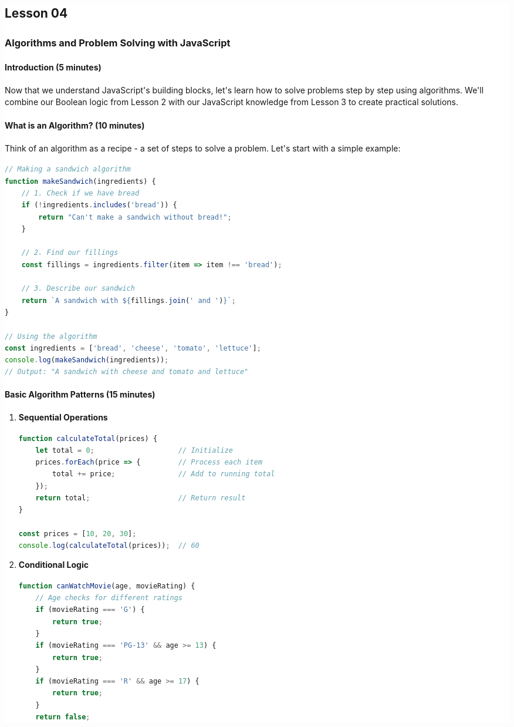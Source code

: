 ## Lesson 04

### Algorithms and Problem Solving with JavaScript

#### Introduction (5 minutes)
Now that we understand JavaScript's building blocks, let's learn how to solve problems step by step using algorithms. We'll combine our Boolean logic from Lesson 2 with our JavaScript knowledge from Lesson 3 to create practical solutions.

#### What is an Algorithm? (10 minutes)

Think of an algorithm as a recipe - a set of steps to solve a problem. Let's start with a simple example:

```javascript
// Making a sandwich algorithm
function makeSandwich(ingredients) {
    // 1. Check if we have bread
    if (!ingredients.includes('bread')) {
        return "Can't make a sandwich without bread!";
    }

    // 2. Find our fillings
    const fillings = ingredients.filter(item => item !== 'bread');
    
    // 3. Describe our sandwich
    return `A sandwich with ${fillings.join(' and ')}`;
}

// Using the algorithm
const ingredients = ['bread', 'cheese', 'tomato', 'lettuce'];
console.log(makeSandwich(ingredients));
// Output: "A sandwich with cheese and tomato and lettuce"
```

#### Basic Algorithm Patterns (15 minutes)

1. **Sequential Operations**
   ```javascript
   function calculateTotal(prices) {
       let total = 0;                    // Initialize
       prices.forEach(price => {         // Process each item
           total += price;               // Add to running total
       });
       return total;                     // Return result
   }

   const prices = [10, 20, 30];
   console.log(calculateTotal(prices));  // 60
   ```

2. **Conditional Logic**
   ```javascript
   function canWatchMovie(age, movieRating) {
       // Age checks for different ratings
       if (movieRating === 'G') {
           return true;
       }
       if (movieRating === 'PG-13' && age >= 13) {
           return true;
       }
       if (movieRating === 'R' && age >= 17) {
           return true;
       }
       return false;
   ```